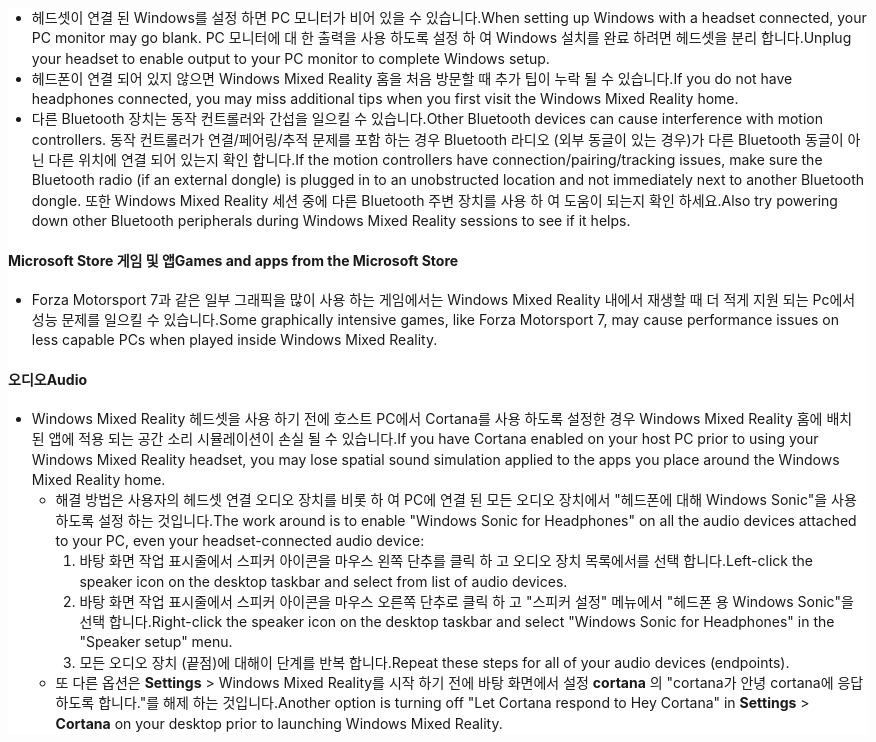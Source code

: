 * <span data-ttu-id="a90d2-321">헤드셋이 연결 된 Windows를 설정 하면 PC 모니터가 비어 있을 수 있습니다.</span><span class="sxs-lookup"><span data-stu-id="a90d2-321">When setting up Windows with a headset connected, your PC monitor may go blank.</span></span> <span data-ttu-id="a90d2-322">PC 모니터에 대 한 출력을 사용 하도록 설정 하 여 Windows 설치를 완료 하려면 헤드셋을 분리 합니다.</span><span class="sxs-lookup"><span data-stu-id="a90d2-322">Unplug your headset to enable output to your PC monitor to complete Windows setup.</span></span>
* <span data-ttu-id="a90d2-323">헤드폰이 연결 되어 있지 않으면 Windows Mixed Reality 홈을 처음 방문할 때 추가 팁이 누락 될 수 있습니다.</span><span class="sxs-lookup"><span data-stu-id="a90d2-323">If you do not have headphones connected, you may miss additional tips when you first visit the Windows Mixed Reality home.</span></span>
* <span data-ttu-id="a90d2-324">다른 Bluetooth 장치는 동작 컨트롤러와 간섭을 일으킬 수 있습니다.</span><span class="sxs-lookup"><span data-stu-id="a90d2-324">Other Bluetooth devices can cause interference with motion controllers.</span></span> <span data-ttu-id="a90d2-325">동작 컨트롤러가 연결/페어링/추적 문제를 포함 하는 경우 Bluetooth 라디오 (외부 동글이 있는 경우)가 다른 Bluetooth 동글이 아닌 다른 위치에 연결 되어 있는지 확인 합니다.</span><span class="sxs-lookup"><span data-stu-id="a90d2-325">If the motion controllers have connection/pairing/tracking issues, make sure the Bluetooth radio (if an external dongle) is plugged in to an unobstructed location and not immediately next to another Bluetooth dongle.</span></span> <span data-ttu-id="a90d2-326">또한 Windows Mixed Reality 세션 중에 다른 Bluetooth 주변 장치를 사용 하 여 도움이 되는지 확인 하세요.</span><span class="sxs-lookup"><span data-stu-id="a90d2-326">Also try powering down other Bluetooth peripherals during Windows Mixed Reality sessions to see if it helps.</span></span>

#### <a name="games-and-apps-from-the-microsoft-store"></a><span data-ttu-id="a90d2-327">Microsoft Store 게임 및 앱</span><span class="sxs-lookup"><span data-stu-id="a90d2-327">Games and apps from the Microsoft Store</span></span>

* <span data-ttu-id="a90d2-328">Forza Motorsport 7과 같은 일부 그래픽을 많이 사용 하는 게임에서는 Windows Mixed Reality 내에서 재생할 때 더 적게 지원 되는 Pc에서 성능 문제를 일으킬 수 있습니다.</span><span class="sxs-lookup"><span data-stu-id="a90d2-328">Some graphically intensive games, like Forza Motorsport 7, may cause performance issues on less capable PCs when played inside Windows Mixed Reality.</span></span>

#### <a name="audio"></a><span data-ttu-id="a90d2-329">오디오</span><span class="sxs-lookup"><span data-stu-id="a90d2-329">Audio</span></span>

* <span data-ttu-id="a90d2-330">Windows Mixed Reality 헤드셋을 사용 하기 전에 호스트 PC에서 Cortana를 사용 하도록 설정한 경우 Windows Mixed Reality 홈에 배치 된 앱에 적용 되는 공간 소리 시뮬레이션이 손실 될 수 있습니다.</span><span class="sxs-lookup"><span data-stu-id="a90d2-330">If you have Cortana enabled on your host PC prior to using your Windows Mixed Reality headset, you may lose spatial sound simulation applied to the apps you place around the Windows Mixed Reality home.</span></span> 
   * <span data-ttu-id="a90d2-331">해결 방법은 사용자의 헤드셋 연결 오디오 장치를 비롯 하 여 PC에 연결 된 모든 오디오 장치에서 "헤드폰에 대해 Windows Sonic"을 사용 하도록 설정 하는 것입니다.</span><span class="sxs-lookup"><span data-stu-id="a90d2-331">The work around is to enable "Windows Sonic for Headphones" on all the audio devices attached to your PC, even your headset-connected audio device:</span></span>
      1. <span data-ttu-id="a90d2-332">바탕 화면 작업 표시줄에서 스피커 아이콘을 마우스 왼쪽 단추를 클릭 하 고 오디오 장치 목록에서를 선택 합니다.</span><span class="sxs-lookup"><span data-stu-id="a90d2-332">Left-click the speaker icon on the desktop taskbar and select from list of audio devices.</span></span>
      2. <span data-ttu-id="a90d2-333">바탕 화면 작업 표시줄에서 스피커 아이콘을 마우스 오른쪽 단추로 클릭 하 고 "스피커 설정" 메뉴에서 "헤드폰 용 Windows Sonic"을 선택 합니다.</span><span class="sxs-lookup"><span data-stu-id="a90d2-333">Right-click the speaker icon on the desktop taskbar and select "Windows Sonic for Headphones" in the "Speaker setup" menu.</span></span>
      3. <span data-ttu-id="a90d2-334">모든 오디오 장치 (끝점)에 대해이 단계를 반복 합니다.</span><span class="sxs-lookup"><span data-stu-id="a90d2-334">Repeat these steps for all of your audio devices (endpoints).</span></span>
   * <span data-ttu-id="a90d2-335">또 다른 옵션은 **Settings**  >  Windows Mixed Reality를 시작 하기 전에 바탕 화면에서 설정 **cortana** 의 "cortana가 안녕 cortana에 응답 하도록 합니다."를 해제 하는 것입니다.</span><span class="sxs-lookup"><span data-stu-id="a90d2-335">Another option is turning off "Let Cortana respond to Hey Cortana" in **Settings** > **Cortana** on your desktop prior to launching Windows Mixed Reality.</span></span>
